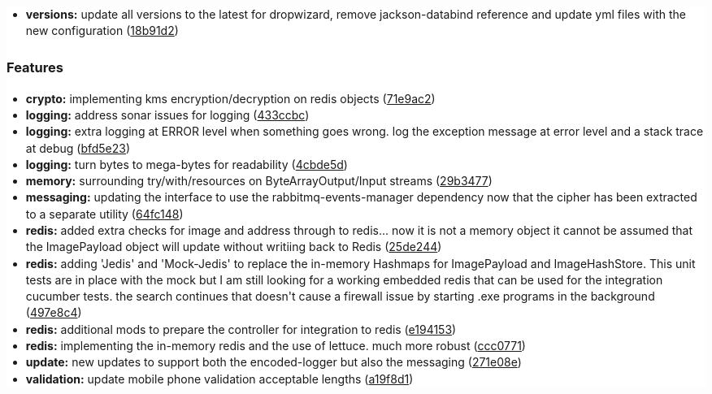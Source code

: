 * **versions:** update all versions to the latest for dropwizard, remove jackson-databind reference and update yml files with the new configuration ([18b91d2](https://gitlab.com/dwp/health/fitnote/components/ms-fitnote-controller/commit/18b91d2))


### Features

* **crypto:** implementing kms encryption/decryption on redis objects ([71e9ac2](https://gitlab.com/dwp/health/fitnote/components/ms-fitnote-controller/commit/71e9ac2))
* **logging:** address sonar issues for logging ([433ccbc](https://gitlab.com/dwp/health/fitnote/components/ms-fitnote-controller/commit/433ccbc))
* **logging:** extra logging at ERROR level when something goes wrong.  log the exception message at error level and a stack trace at debug ([bfd5e23](https://gitlab.com/dwp/health/fitnote/components/ms-fitnote-controller/commit/bfd5e23))
* **logging:** turn bytes to mega-bytes for readability ([4cbde5d](https://gitlab.com/dwp/health/fitnote/components/ms-fitnote-controller/commit/4cbde5d))
* **memory:** surrounding try/with/resources on ByteArrayOutput/Input streams ([29b3477](https://gitlab.com/dwp/health/fitnote/components/ms-fitnote-controller/commit/29b3477))
* **messaging:** updating the interface to use the rabbitmq-events-manager dependency now that the cipher has been extracted to a separate utility ([64fc148](https://gitlab.com/dwp/health/fitnote/components/ms-fitnote-controller/commit/64fc148))
* **redis:** added extra checks for image and address through to redis... now it is not a memory object it cannot be assumed that the ImagePayload object will update without writiing back to Redis ([25de244](https://gitlab.com/dwp/health/fitnote/components/ms-fitnote-controller/commit/25de244))
* **redis:** adding 'Jedis' and 'Mock-Jedis' to replace the in-memory Hashmaps for ImagePayload and ImageHashStore.  This unit tests are in place with the mock but I am still looking for a working embedded redis that can be used for the integration cucumber tests.  the search continues that doesn't cause a firewall issue by starting .exe programs in the background ([497e8c4](https://gitlab.com/dwp/health/fitnote/components/ms-fitnote-controller/commit/497e8c4))
* **redis:** additional mods to prepare the controller for integration to redis ([e194153](https://gitlab.com/dwp/health/fitnote/components/ms-fitnote-controller/commit/e194153))
* **redis:** implementing the in-memory redis and the use of lettuce.  much more robust ([ccc0771](https://gitlab.com/dwp/health/fitnote/components/ms-fitnote-controller/commit/ccc0771))
* **update:** new updates to support both the encoded-logger but also the messaging ([271e08e](https://gitlab.com/dwp/health/fitnote/components/ms-fitnote-controller/commit/271e08e))
* **validation:** update mobile phone validation acceptable lengths ([a19f8d1](https://gitlab.com/dwp/health/fitnote/components/ms-fitnote-controller/commit/a19f8d1))
